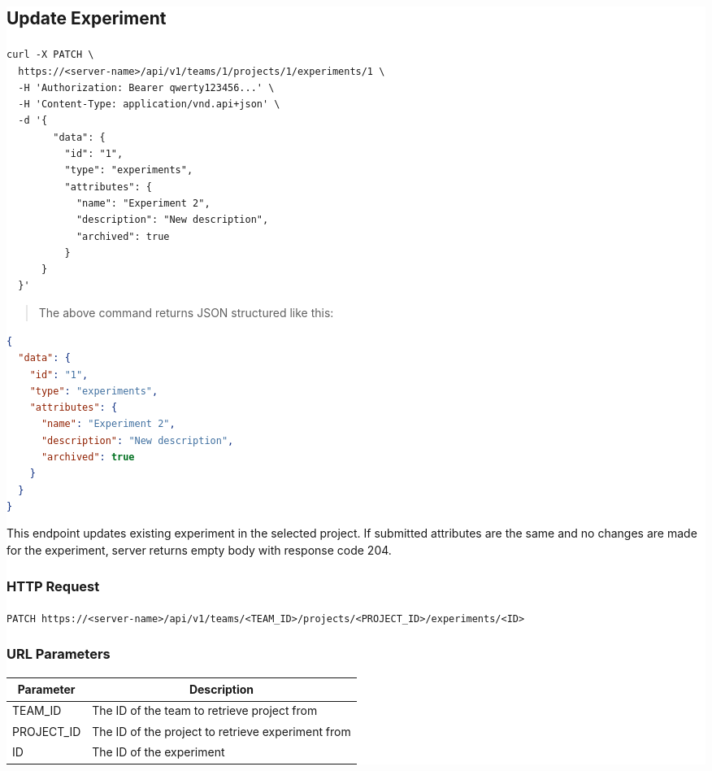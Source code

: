 ## Update Experiment

```shell
curl -X PATCH \
  https://<server-name>/api/v1/teams/1/projects/1/experiments/1 \
  -H 'Authorization: Bearer qwerty123456...' \
  -H 'Content-Type: application/vnd.api+json' \
  -d '{
        "data": {
          "id": "1",
          "type": "experiments",
          "attributes": {
            "name": "Experiment 2",
            "description": "New description",
            "archived": true
          }
      }
  }'
```

> The above command returns JSON structured like this:

```json
{
  "data": {
    "id": "1",
    "type": "experiments",
    "attributes": {
      "name": "Experiment 2",
      "description": "New description",
      "archived": true
    }
  }
}
```

This endpoint updates existing experiment in the selected project.
If submitted attributes are the same and no changes are made for the experiment, server returns empty body with response code 204.

### HTTP Request

`PATCH https://<server-name>/api/v1/teams/<TEAM_ID>/projects/<PROJECT_ID>/experiments/<ID>`

### URL Parameters

| Parameter  | Description                                       |
| ---------- | ------------------------------------------------- |
| TEAM_ID    | The ID of the team to retrieve project from       |
| PROJECT_ID | The ID of the project to retrieve experiment from |
| ID         | The ID of the experiment                          |
